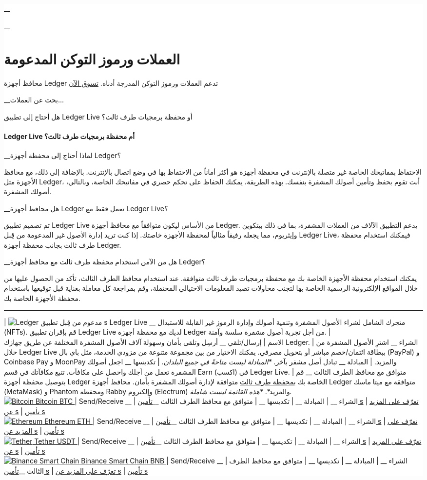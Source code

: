 [__](https://shop.ledger.com/ar/cart "Ledger Shop")

__

# العملات ورموز التوكن المدعومة

محافظ أجهزة Ledger تدعم العملات ورموز التوكن المدرجة أدناه. [تسوق
الآن](https://shop.ledger.com/)

__بحث عن العملات...

هل أحتاج إلى تطبيق Ledger Live أو محفظة برمجيات طرف ثالث؟

#### Ledger Live أم محفظة برمجيات طرف ثالث؟

__لماذا أحتاج إلى محفظة أجهزة Ledger؟

الاحتفاظ بمفاتيحك الخاصة غير متصلة بالإنترنت في محفظة أجهزة هو أكثر أماناً من
الاحتفاظ بها في وضع اتصال بالإنترنت. بالإضافة إلى ذلك، مع محافظ الأجهزة مثل
Ledger، أنت تقوم بحفظ وتأمين أصولك المشفرة بنفسك. بهذه الطريقة، يمكنك الحفاظ
على تحكم حصري في مفاتيحك الخاصة، وبالتالي، أصولك المشفرة.

__هل محافظ أجهزة Ledger تعمل فقط مع Ledger Live؟

تم تصميم تطبيق Ledger Live من الأساس ليكون متوافقاً مع محافظ أجهزة Ledger.
يدعم التطبيق الآلاف من العملات المشفرة، بما في ذلك بيتكوين وإيثريوم، مما يجعله
رفيقاً مثالياً لمحفظة الأجهزة خاصتك. إذا كنت تريد إدارة الأصول غير المدعومة من
قِبل Ledger Live، فيمكنك استخدام محفظة طرف ثالث بجانب محفظة أجهزة Ledger.

__هل من الآمن استخدام محفظة طرف ثالث مع محافظ أجهزة Ledger؟

يمكنك استخدام محفظة الأجهزة الخاصة بك مع محفظة برمجيات طرف ثالث متوافقة. عند
استخدام محافظ الطرف الثالث، تأكد من الحصول عليها من خلال المواقع الإلكترونية
الرسمية الخاصة بها لتجنب محاولات تصيد المعلومات الاحتيالي المحتملة، وقم
بمراجعة كل معاملة بعناية قبل توقيعها باستخدام محفظة الأجهزة الخاصة بك.  
  
---  
|  ![Ledger](https://www.ledger.com/wp-content/themes/ledger-v2/public/images/ledger-logo-short.svg) مدعوم من قِبل تطبيق s Ledger Live  __ متجرك الشامل لشراء الأصول المشفرة وتنمية أصولك وإدارة الرموز غير القابلة للاستبدال (NFTs). قم بإقران تطبيق Ledger Live لديك مع محفظة أجهزة Ledger من أجل تجربة أصول مشفرة سلسة وآمنة. |   
الاسم |  إرسال/تلقي __ أرسِل وتلقى بأمان وسهولة آلاف الأصول المشفرة المختلفة عن طريق جهازك Ledger. |  الشراء __ اشترِ الأصول المشفرة من خلال Ledger Live ببطاقة ائتمان/خصم مباشر أو بتحويل مصرفي. يمكنك الاختيار من بين مجموعة متنوعة من مزودي الخدمة، مثل باي بال (PayPal) و Coinbase Pay و MoonPay والمزيد. |  المبادلة __ تبادل أصل مشفر بآخر. _*المبادلة ليست متاحةً في جميع البلدان._ |  تكديسها __ اجعل أصولك المشفرة تعمل من أجلك واحصل على مكافآت. تتبع مكافآتك في قسم Earn (اكسب) في Ledger Live. |  متوافق مع محافظ الطرف الثالث __ قم بتوصيل محفظة أجهزة Ledger الخاصة بك [بمحفظة طرف ثالث](https://support.ledger.com/hc/en-us/articles/360026472413-Using-dapps-and-third-party-wallets?docs=true) متوافقة لإدارة أصولك المشفرة بأمان. محافظ أجهزة Ledger متوافقة مع ميتا ماسك (MetaMask) و Phantom ومحفظة Rabby وإلكتروم (Electrum) والمزيد*. _*هذه القائمة ليست شاملة._  
[ ![Bitcoin](https://proxycgassets.api.live.ledger.com/coins/images/1/large/bitcoin.png) Bitcoin BTC ](https://www.ledger.com/coin/wallet/bitcoin) |  Send/Receive __ |  الشراء __ |  المبادلة __ |  تكديسها __ |  متوافق مع محافظ الطرف الثالث __[تأمين s](https://shop.ledger.com/ar) |  [تعرّف على المزيد عن s](https://www.ledger.com/coin/wallet/bitcoin) |  [تأمين s](https://shop.ledger.com/ar)  
[ ![Ethereum](https://proxycgassets.api.live.ledger.com/coins/images/279/large/ethereum.png) Ethereum ETH ](https://www.ledger.com/coin/wallet/ethereum) |  Send/Receive __ |  الشراء __ |  المبادلة __ |  تكديسها __ |  متوافق مع محافظ الطرف الثالث __[تأمين s](https://shop.ledger.com/ar) |  [تعرّف على المزيد عن s](https://www.ledger.com/coin/wallet/ethereum) |  [تأمين s](https://shop.ledger.com/ar)  
[ ![Tether](https://proxycgassets.api.live.ledger.com/coins/images/325/large/Tether.png) Tether USDT ](https://www.ledger.com/coin/wallet/tether) |  Send/Receive __ |  الشراء __ |  المبادلة __ |  تكديسها __ |  متوافق مع محافظ الطرف الثالث __[تأمين s](https://shop.ledger.com/ar) |  [تعرّف على المزيد عن s](https://www.ledger.com/coin/wallet/tether) |  [تأمين s](https://shop.ledger.com/ar)  
[ ![Binance Smart Chain](https://proxycgassets.api.live.ledger.com/coins/images/825/large/bnb-icon2_2x.png) Binance Smart Chain BNB ](https://www.ledger.com/coin/wallet/binancecoin) |  Send/Receive __ |  الشراء __ |  المبادلة __ |  تكديسها __ |  متوافق مع محافظ الطرف الثالث __[تأمين s](https://shop.ledger.com/ar) |  [تعرّف على المزيد عن s](https://www.ledger.com/coin/wallet/binancecoin) |  [تأمين s](https://shop.ledger.com/ar)  